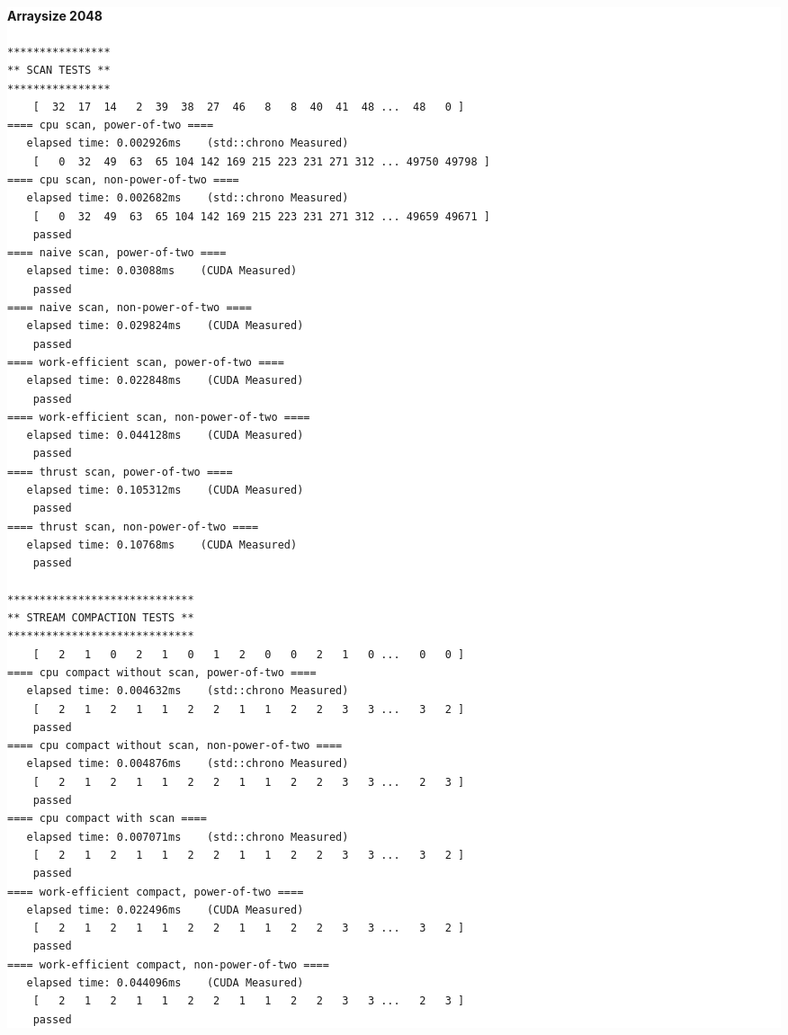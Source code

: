 #### Arraysize 2048

```
****************
** SCAN TESTS **
****************
    [  32  17  14   2  39  38  27  46   8   8  40  41  48 ...  48   0 ]
==== cpu scan, power-of-two ====
   elapsed time: 0.002926ms    (std::chrono Measured)
    [   0  32  49  63  65 104 142 169 215 223 231 271 312 ... 49750 49798 ]
==== cpu scan, non-power-of-two ====
   elapsed time: 0.002682ms    (std::chrono Measured)
    [   0  32  49  63  65 104 142 169 215 223 231 271 312 ... 49659 49671 ]
    passed
==== naive scan, power-of-two ====
   elapsed time: 0.03088ms    (CUDA Measured)
    passed
==== naive scan, non-power-of-two ====
   elapsed time: 0.029824ms    (CUDA Measured)
    passed
==== work-efficient scan, power-of-two ====
   elapsed time: 0.022848ms    (CUDA Measured)
    passed
==== work-efficient scan, non-power-of-two ====
   elapsed time: 0.044128ms    (CUDA Measured)
    passed
==== thrust scan, power-of-two ====
   elapsed time: 0.105312ms    (CUDA Measured)
    passed
==== thrust scan, non-power-of-two ====
   elapsed time: 0.10768ms    (CUDA Measured)
    passed

*****************************
** STREAM COMPACTION TESTS **
*****************************
    [   2   1   0   2   1   0   1   2   0   0   2   1   0 ...   0   0 ]
==== cpu compact without scan, power-of-two ====
   elapsed time: 0.004632ms    (std::chrono Measured)
    [   2   1   2   1   1   2   2   1   1   2   2   3   3 ...   3   2 ]
    passed
==== cpu compact without scan, non-power-of-two ====
   elapsed time: 0.004876ms    (std::chrono Measured)
    [   2   1   2   1   1   2   2   1   1   2   2   3   3 ...   2   3 ]
    passed
==== cpu compact with scan ====
   elapsed time: 0.007071ms    (std::chrono Measured)
    [   2   1   2   1   1   2   2   1   1   2   2   3   3 ...   3   2 ]
    passed
==== work-efficient compact, power-of-two ====
   elapsed time: 0.022496ms    (CUDA Measured)
    [   2   1   2   1   1   2   2   1   1   2   2   3   3 ...   3   2 ]
    passed
==== work-efficient compact, non-power-of-two ====
   elapsed time: 0.044096ms    (CUDA Measured)
    [   2   1   2   1   1   2   2   1   1   2   2   3   3 ...   2   3 ]
    passed
```
